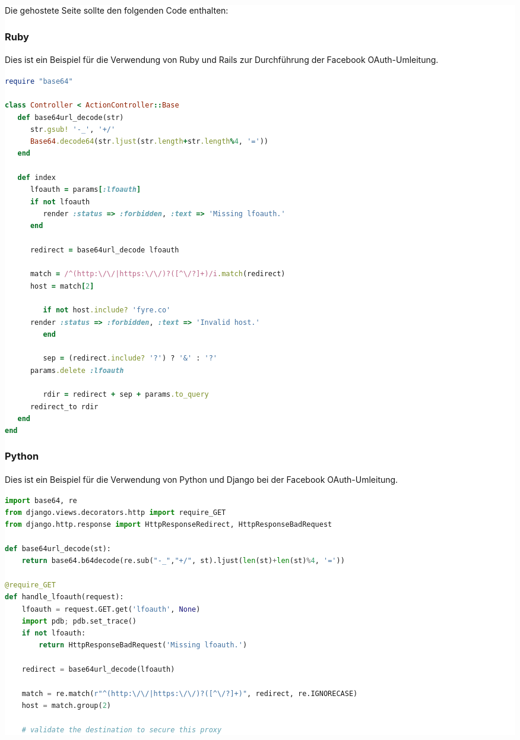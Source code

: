 Die gehostete Seite sollte den folgenden Code enthalten:

### Ruby

Dies ist ein Beispiel für die Verwendung von Ruby und Rails zur Durchführung der Facebook OAuth-Umleitung.

```ruby
require "base64" 
  
class Controller < ActionController::Base 
   def base64url_decode(str) 
      str.gsub! '-_', '+/' 
      Base64.decode64(str.ljust(str.length+str.length%4, '=')) 
   end 
  
   def index 
      lfoauth = params[:lfoauth] 
      if not lfoauth 
         render :status => :forbidden, :text => 'Missing lfoauth.' 
      end 
  
      redirect = base64url_decode lfoauth 
  
      match = /^(http:\/\/|https:\/\/)?([^\/?]+)/i.match(redirect) 
      host = match[2] 
  
         if not host.include? 'fyre.co' 
      render :status => :forbidden, :text => 'Invalid host.' 
         end 
  
         sep = (redirect.include? '?') ? '&' : '?' 
      params.delete :lfoauth 
  
         rdir = redirect + sep + params.to_query 
      redirect_to rdir 
   end 
end
```

### Python

Dies ist ein Beispiel für die Verwendung von Python und Django bei der Facebook OAuth-Umleitung.

```python
import base64, re 
from django.views.decorators.http import require_GET 
from django.http.response import HttpResponseRedirect, HttpResponseBadRequest 
  
def base64url_decode(st): 
    return base64.b64decode(re.sub("-_","+/", st).ljust(len(st)+len(st)%4, '=')) 
  
@require_GET 
def handle_lfoauth(request): 
    lfoauth = request.GET.get('lfoauth', None) 
    import pdb; pdb.set_trace() 
    if not lfoauth: 
        return HttpResponseBadRequest('Missing lfoauth.') 
     
    redirect = base64url_decode(lfoauth) 
     
    match = re.match(r"^(http:\/\/|https:\/\/)?([^\/?]+)", redirect, re.IGNORECASE) 
    host = match.group(2) 
     
    # validate the destination to secure this proxy 
```